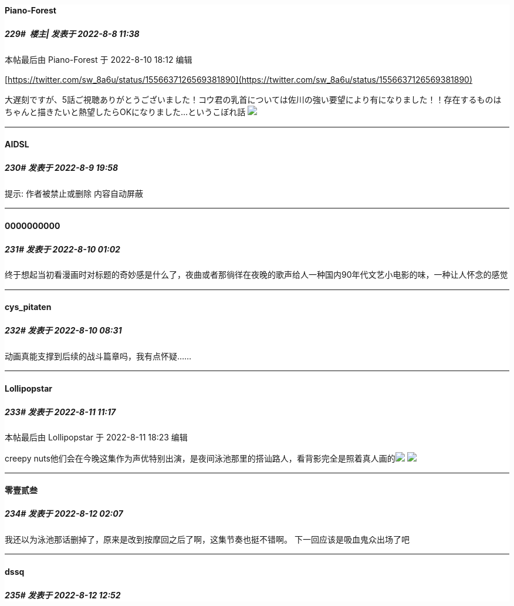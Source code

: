 ####  Piano-Forest  
##### 229#         楼主| 发表于 2022-8-8 11:38

 本帖最后由 Piano-Forest 于 2022-8-10 18:12 编辑 

[https://twitter.com/sw_8a6u/status/1556637126569381890](https://twitter.com/sw_8a6u/status/1556637126569381890)

大遅刻ですが、5話ご視聴ありがとうございました！コウ君の乳首については佐川の強い要望により有になりました！！存在するものはちゃんと描きたいと熱望したらOKになりました…というこぼれ話
<img src="https://p.sda1.dev/6/830cc5aa1a345c3042809c048e08bbe6/20220810_181122.jpg" referrerpolicy="no-referrer">

*****

####  AIDSL  
##### 230#       发表于 2022-8-9 19:58

提示: 作者被禁止或删除 内容自动屏蔽

*****

####  0000000000  
##### 231#       发表于 2022-8-10 01:02

终于想起当初看漫画时对标题的奇妙感是什么了，夜曲或者那徜徉在夜晚的歌声给人一种国内90年代文艺小电影的味，一种让人怀念的感觉

*****

####  cys_pitaten  
##### 232#       发表于 2022-8-10 08:31

动画真能支撑到后续的战斗篇章吗，我有点怀疑……

*****

####  Lollipopstar  
##### 233#       发表于 2022-8-11 11:17

 本帖最后由 Lollipopstar 于 2022-8-11 18:23 编辑 

creepy nuts他们会在今晚这集作为声优特别出演，是夜间泳池那里的搭讪路人，看背影完全是照着真人画的<img src="https://static.saraba1st.com/image/smiley/face2017/066.png" referrerpolicy="no-referrer">
<img src="https://p.sda1.dev/6/2b7a121dcfcd7ca9613731778b72b0a1/CMP_20220811111454688.jpg" referrerpolicy="no-referrer">

*****

####  零壹贰叁  
##### 234#       发表于 2022-8-12 02:07

我还以为泳池那话删掉了，原来是改到按摩回之后了啊，这集节奏也挺不错啊。
下一回应该是吸血鬼众出场了吧

*****

####  dssq  
##### 235#       发表于 2022-8-12 12:52

